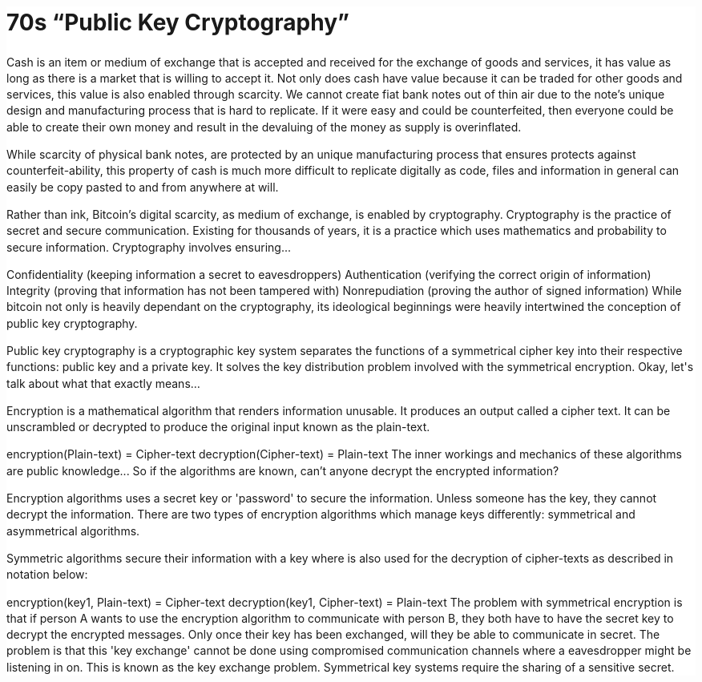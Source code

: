 # 70s “Public Key Cryptography”

Cash is an item or medium of exchange that is accepted and received for the exchange of goods and services, it has value as long as there is a market that is willing to accept it. Not only does cash have value because it can be traded for other goods and services, this value is also enabled through scarcity. We cannot create fiat bank notes out of thin air due to the note’s unique design and manufacturing process that is hard to replicate. If it were easy and could be counterfeited, then everyone could be able to create their own money and result in the devaluing of the money as supply is overinflated.

While scarcity of physical bank notes, are protected by an unique manufacturing process that ensures protects against counterfeit-ability, this property of cash is much more difficult to replicate digitally as code, files and information in general can easily be copy pasted to and from anywhere at will.

Rather than ink, Bitcoin’s digital scarcity, as medium of exchange, is enabled by cryptography. Cryptography is the practice of secret and secure communication. Existing for thousands of years, it is a practice which uses mathematics and probability to secure information. Cryptography involves ensuring...

Confidentiality (keeping information a secret to eavesdroppers)
Authentication (verifying the correct origin of information)
Integrity (proving that information has not been tampered with)
Nonrepudiation (proving the author of signed information)
While bitcoin not only is heavily dependant on the cryptography, its ideological beginnings were heavily intertwined the conception of public key cryptography.

Public key cryptography is a cryptographic key system separates the functions of a symmetrical cipher key into their respective functions: public key and a private key. It solves the key distribution problem involved with the symmetrical encryption. Okay, let's talk about what that exactly means…

Encryption is a mathematical algorithm that renders information unusable. It produces an output called a cipher text. It can be unscrambled or decrypted to produce the original input known as the plain-text.

encryption(Plain-text) = Cipher-text
decryption(Cipher-text) = Plain-text
The inner workings and mechanics of these algorithms are public knowledge... So if the algorithms are known, can’t anyone decrypt the encrypted information?

Encryption algorithms uses a secret key or 'password' to secure the information. Unless someone has the key, they cannot decrypt the information. There are two types of encryption algorithms which manage keys differently: symmetrical and asymmetrical algorithms.

Symmetric algorithms secure their information with a key where is also used for the decryption of cipher-texts as described in notation below:

encryption(key1, Plain-text) = Cipher-text
decryption(key1, Cipher-text) = Plain-text
The problem with symmetrical encryption is that if person A wants to use the encryption algorithm to communicate with person B, they both have to have the secret key to decrypt the encrypted messages. Only once their key has been exchanged, will they be able to communicate in secret. The problem is that this 'key exchange' cannot be done using compromised communication channels where a eavesdropper might be listening in on. This is known as the key exchange problem. Symmetrical key systems require the sharing of a sensitive secret.
